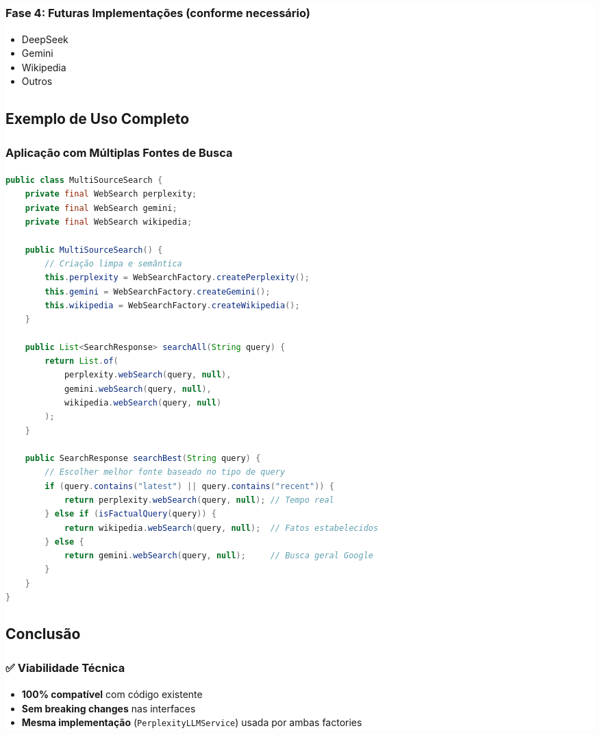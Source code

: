 ### Fase 4: Futuras Implementações (conforme necessário)
- DeepSeek
- Gemini
- Wikipedia
- Outros

## Exemplo de Uso Completo

### Aplicação com Múltiplas Fontes de Busca

```java
public class MultiSourceSearch {
    private final WebSearch perplexity;
    private final WebSearch gemini;
    private final WebSearch wikipedia;

    public MultiSourceSearch() {
        // Criação limpa e semântica
        this.perplexity = WebSearchFactory.createPerplexity();
        this.gemini = WebSearchFactory.createGemini();
        this.wikipedia = WebSearchFactory.createWikipedia();
    }

    public List<SearchResponse> searchAll(String query) {
        return List.of(
            perplexity.webSearch(query, null),
            gemini.webSearch(query, null),
            wikipedia.webSearch(query, null)
        );
    }

    public SearchResponse searchBest(String query) {
        // Escolher melhor fonte baseado no tipo de query
        if (query.contains("latest") || query.contains("recent")) {
            return perplexity.webSearch(query, null); // Tempo real
        } else if (isFactualQuery(query)) {
            return wikipedia.webSearch(query, null);  // Fatos estabelecidos
        } else {
            return gemini.webSearch(query, null);     // Busca geral Google
        }
    }
}
```

## Conclusão

### ✅ Viabilidade Técnica
- **100% compatível** com código existente
- **Sem breaking changes** nas interfaces
- **Mesma implementação** (`PerplexityLLMService`) usada por ambas factories
